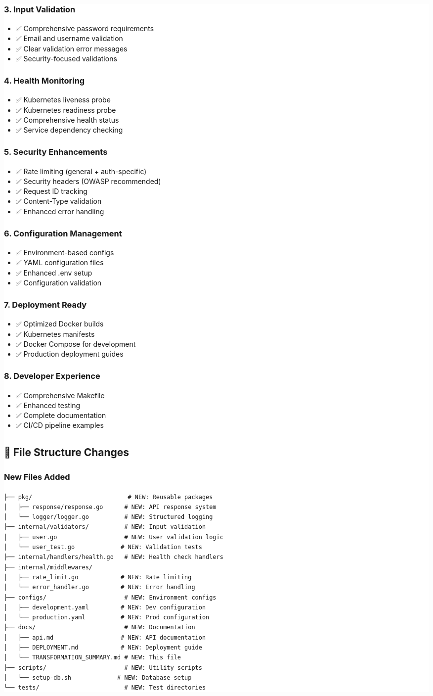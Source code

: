 ### 3. **Input Validation**
- ✅ Comprehensive password requirements
- ✅ Email and username validation
- ✅ Clear validation error messages
- ✅ Security-focused validations

### 4. **Health Monitoring**
- ✅ Kubernetes liveness probe
- ✅ Kubernetes readiness probe
- ✅ Comprehensive health status
- ✅ Service dependency checking

### 5. **Security Enhancements**
- ✅ Rate limiting (general + auth-specific)
- ✅ Security headers (OWASP recommended)
- ✅ Request ID tracking
- ✅ Content-Type validation
- ✅ Enhanced error handling

### 6. **Configuration Management**
- ✅ Environment-based configs
- ✅ YAML configuration files
- ✅ Enhanced .env setup
- ✅ Configuration validation

### 7. **Deployment Ready**
- ✅ Optimized Docker builds
- ✅ Kubernetes manifests
- ✅ Docker Compose for development
- ✅ Production deployment guides

### 8. **Developer Experience**
- ✅ Comprehensive Makefile
- ✅ Enhanced testing
- ✅ Complete documentation
- ✅ CI/CD pipeline examples

## 📁 File Structure Changes

### New Files Added
```
├── pkg/                           # NEW: Reusable packages
│   ├── response/response.go      # NEW: API response system
│   └── logger/logger.go          # NEW: Structured logging
├── internal/validators/          # NEW: Input validation
│   ├── user.go                   # NEW: User validation logic
│   └── user_test.go             # NEW: Validation tests
├── internal/handlers/health.go   # NEW: Health check handlers
├── internal/middlewares/
│   ├── rate_limit.go            # NEW: Rate limiting
│   └── error_handler.go         # NEW: Error handling
├── configs/                      # NEW: Environment configs
│   ├── development.yaml         # NEW: Dev configuration
│   └── production.yaml          # NEW: Prod configuration
├── docs/                         # NEW: Documentation
│   ├── api.md                   # NEW: API documentation
│   ├── DEPLOYMENT.md            # NEW: Deployment guide
│   └── TRANSFORMATION_SUMMARY.md # NEW: This file
├── scripts/                      # NEW: Utility scripts
│   └── setup-db.sh             # NEW: Database setup
└── tests/                        # NEW: Test directories
```